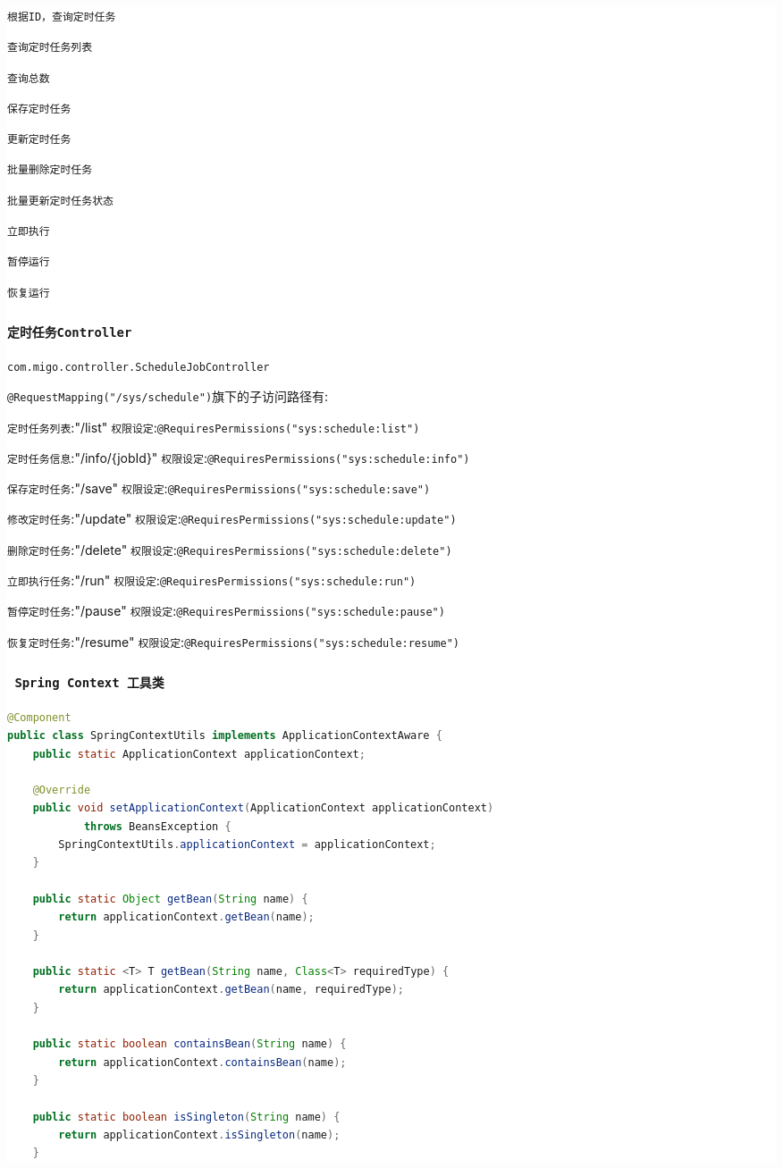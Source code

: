 `根据ID，查询定时任务`

`查询定时任务列表`

`查询总数`

`保存定时任务`

`更新定时任务`

`批量删除定时任务`

`批量更新定时任务状态`

`立即执行`

`暂停运行`

`恢复运行`

### `定时任务Controller`

`com.migo.controller.ScheduleJobController`

`@RequestMapping("/sys/schedule")`旗下的子访问路径有:

`定时任务列表`:"/list"	`权限设定`:`@RequiresPermissions("sys:schedule:list")`       

`定时任务信息`:"/info/{jobId}" 		 `权限设定`:`@RequiresPermissions("sys:schedule:info")`

`保存定时任务`:"/save"			    `权限设定`:`@RequiresPermissions("sys:schedule:save")`

`修改定时任务`:"/update"		`权限设定`:`@RequiresPermissions("sys:schedule:update")`

`删除定时任务`:"/delete"			    `权限设定`:`@RequiresPermissions("sys:schedule:delete")`

`立即执行任务`:"/run"			 `权限设定`:`@RequiresPermissions("sys:schedule:run")`

`暂停定时任务`:"/pause"				 `权限设定`:`@RequiresPermissions("sys:schedule:pause")`

`恢复定时任务`:"/resume"		  `权限设定`:`@RequiresPermissions("sys:schedule:resume")`	



### ` Spring Context 工具类`

```java
@Component
public class SpringContextUtils implements ApplicationContextAware {
	public static ApplicationContext applicationContext; 

	@Override
	public void setApplicationContext(ApplicationContext applicationContext)
			throws BeansException {
		SpringContextUtils.applicationContext = applicationContext;
	}

	public static Object getBean(String name) {
		return applicationContext.getBean(name);
	}

	public static <T> T getBean(String name, Class<T> requiredType) {
		return applicationContext.getBean(name, requiredType);
	}

	public static boolean containsBean(String name) {
		return applicationContext.containsBean(name);
	}

	public static boolean isSingleton(String name) {
		return applicationContext.isSingleton(name);
	}

```